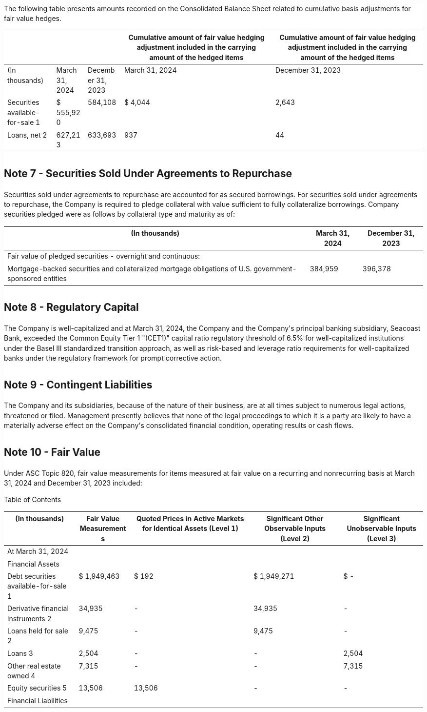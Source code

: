 The following table presents amounts recorded on the Consolidated Balance Sheet related to cumulative basis adjustments for fair value hedges.

| | | | Cumulative amount of fair value hedging adjustment included in the carrying amount of the hedged items | Cumulative amount of fair value hedging adjustment included in the carrying amount of the hedged items |
| --- | --- | --- | --- | --- |
| (In thousands) | March 31, 2024 | December 31, 2023 | March 31, 2024 | December 31, 2023 |
| Securities available-for-sale 1 | $ 555,920 | 584,108 | $ 4,044 | 2,643 |
| Loans, net 2 | 627,213 | 633,693 | 937 | 44 |

Note 7 - Securities Sold Under Agreements to Repurchase
-------------------------------------------------------

Securities sold under agreements to repurchase are accounted for as secured borrowings. For securities sold under agreements to repurchase, the Company is required to pledge collateral with value sufficient to fully collateralize borrowings. Company securities pledged were as follows by collateral type and maturity as of:

| (In thousands) | March 31, 2024 | December 31, 2023 |
| --- | --- | --- |
| Fair value of pledged securities - overnight and continuous: | | |
| Mortgage-backed securities and collateralized mortgage obligations of U.S. government-sponsored entities | 384,959 | 396,378 |

Note 8 - Regulatory Capital
---------------------------

The Company is well-capitalized and at March 31, 2024, the Company and the Company's principal banking subsidiary, Seacoast Bank, exceeded the Common Equity Tier 1 "(CET1)" capital ratio regulatory threshold of 6.5% for well-capitalized institutions under the Basel III standardized transition approach, as well as risk-based and leverage ratio requirements for well-capitalized banks under the regulatory framework for prompt corrective action.

Note 9 - Contingent Liabilities
-------------------------------

The Company and its subsidiaries, because of the nature of their business, are at all times subject to numerous legal actions, threatened or filed. Management presently believes that none of the legal proceedings to which it is a party are likely to have a materially adverse effect on the Company's consolidated financial condition, operating results or cash flows.

Note 10 - Fair Value
--------------------

Under ASC Topic 820, fair value measurements for items measured at fair value on a recurring and nonrecurring basis at March 31, 2024 and December 31, 2023 included:

Table of Contents

| (In thousands) | Fair Value Measurements | Quoted Prices in Active Markets for Identical Assets (Level 1) | Significant Other Observable Inputs (Level 2) | Significant Unobservable Inputs (Level 3) |
| --- | --- | --- | --- | --- |
| At March 31, 2024 | | | | |
| Financial Assets | | | | |
| Debt securities available-for-sale 1 | $ 1,949,463 | $ 192 | $ 1,949,271 | $ - |
| Derivative financial instruments 2 | 34,935 | - | 34,935 | - |
| Loans held for sale 2 | 9,475 | - | 9,475 | - |
| Loans 3 | 2,504 | - | - | 2,504 |
| Other real estate owned 4 | 7,315 | - | - | 7,315 |
| Equity securities 5 | 13,506 | 13,506 | - | - |
| Financial Liabilities | | | | |